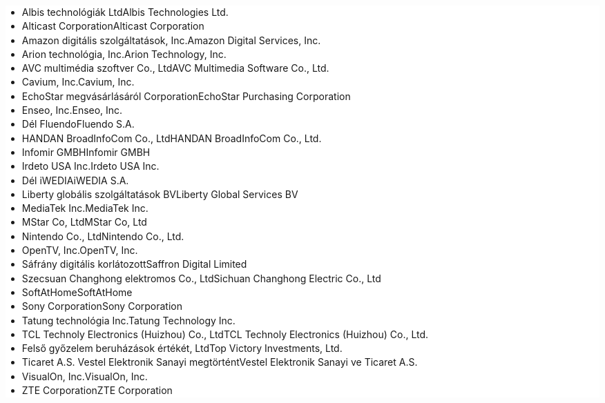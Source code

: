 * <span data-ttu-id="c3be5-152">Albis technológiák Ltd</span><span class="sxs-lookup"><span data-stu-id="c3be5-152">Albis Technologies Ltd.</span></span>
* <span data-ttu-id="c3be5-153">Alticast Corporation</span><span class="sxs-lookup"><span data-stu-id="c3be5-153">Alticast Corporation</span></span>
* <span data-ttu-id="c3be5-154">Amazon digitális szolgáltatások, Inc.</span><span class="sxs-lookup"><span data-stu-id="c3be5-154">Amazon Digital Services, Inc.</span></span>
* <span data-ttu-id="c3be5-155">Arion technológia, Inc.</span><span class="sxs-lookup"><span data-stu-id="c3be5-155">Arion Technology, Inc.</span></span>
* <span data-ttu-id="c3be5-156">AVC multimédia szoftver Co., Ltd</span><span class="sxs-lookup"><span data-stu-id="c3be5-156">AVC Multimedia Software Co., Ltd.</span></span>
* <span data-ttu-id="c3be5-157">Cavium, Inc.</span><span class="sxs-lookup"><span data-stu-id="c3be5-157">Cavium, Inc.</span></span>
* <span data-ttu-id="c3be5-158">EchoStar megvásárlásáról Corporation</span><span class="sxs-lookup"><span data-stu-id="c3be5-158">EchoStar Purchasing Corporation</span></span>
* <span data-ttu-id="c3be5-159">Enseo, Inc.</span><span class="sxs-lookup"><span data-stu-id="c3be5-159">Enseo, Inc.</span></span>
* <span data-ttu-id="c3be5-160">Dél Fluendo</span><span class="sxs-lookup"><span data-stu-id="c3be5-160">Fluendo S.A.</span></span>
* <span data-ttu-id="c3be5-161">HANDAN BroadInfoCom Co., Ltd</span><span class="sxs-lookup"><span data-stu-id="c3be5-161">HANDAN BroadInfoCom Co., Ltd.</span></span>
* <span data-ttu-id="c3be5-162">Infomir GMBH</span><span class="sxs-lookup"><span data-stu-id="c3be5-162">Infomir GMBH</span></span>
* <span data-ttu-id="c3be5-163">Irdeto USA Inc.</span><span class="sxs-lookup"><span data-stu-id="c3be5-163">Irdeto USA Inc.</span></span>
* <span data-ttu-id="c3be5-164">Dél iWEDIA</span><span class="sxs-lookup"><span data-stu-id="c3be5-164">iWEDIA S.A.</span></span> 
* <span data-ttu-id="c3be5-165">Liberty globális szolgáltatások BV</span><span class="sxs-lookup"><span data-stu-id="c3be5-165">Liberty Global Services BV</span></span>
* <span data-ttu-id="c3be5-166">MediaTek Inc.</span><span class="sxs-lookup"><span data-stu-id="c3be5-166">MediaTek Inc.</span></span>
* <span data-ttu-id="c3be5-167">MStar Co, Ltd</span><span class="sxs-lookup"><span data-stu-id="c3be5-167">MStar Co, Ltd</span></span>
* <span data-ttu-id="c3be5-168">Nintendo Co., Ltd</span><span class="sxs-lookup"><span data-stu-id="c3be5-168">Nintendo Co., Ltd.</span></span>
* <span data-ttu-id="c3be5-169">OpenTV, Inc.</span><span class="sxs-lookup"><span data-stu-id="c3be5-169">OpenTV, Inc.</span></span>
* <span data-ttu-id="c3be5-170">Sáfrány digitális korlátozott</span><span class="sxs-lookup"><span data-stu-id="c3be5-170">Saffron Digital Limited</span></span>
* <span data-ttu-id="c3be5-171">Szecsuan Changhong elektromos Co., Ltd</span><span class="sxs-lookup"><span data-stu-id="c3be5-171">Sichuan Changhong Electric Co., Ltd</span></span>
* <span data-ttu-id="c3be5-172">SoftAtHome</span><span class="sxs-lookup"><span data-stu-id="c3be5-172">SoftAtHome</span></span>
* <span data-ttu-id="c3be5-173">Sony Corporation</span><span class="sxs-lookup"><span data-stu-id="c3be5-173">Sony Corporation</span></span>
* <span data-ttu-id="c3be5-174">Tatung technológia Inc.</span><span class="sxs-lookup"><span data-stu-id="c3be5-174">Tatung Technology Inc.</span></span>
* <span data-ttu-id="c3be5-175">TCL Technoly Electronics (Huizhou) Co., Ltd</span><span class="sxs-lookup"><span data-stu-id="c3be5-175">TCL Technoly Electronics (Huizhou) Co., Ltd.</span></span>
* <span data-ttu-id="c3be5-176">Felső győzelem beruházások értékét, Ltd</span><span class="sxs-lookup"><span data-stu-id="c3be5-176">Top Victory Investments, Ltd.</span></span>
* <span data-ttu-id="c3be5-177">Ticaret A.S. Vestel Elektronik Sanayi megtörtént</span><span class="sxs-lookup"><span data-stu-id="c3be5-177">Vestel Elektronik Sanayi ve Ticaret A.S.</span></span>
* <span data-ttu-id="c3be5-178">VisualOn, Inc.</span><span class="sxs-lookup"><span data-stu-id="c3be5-178">VisualOn, Inc.</span></span>
* <span data-ttu-id="c3be5-179">ZTE Corporation</span><span class="sxs-lookup"><span data-stu-id="c3be5-179">ZTE Corporation</span></span>
